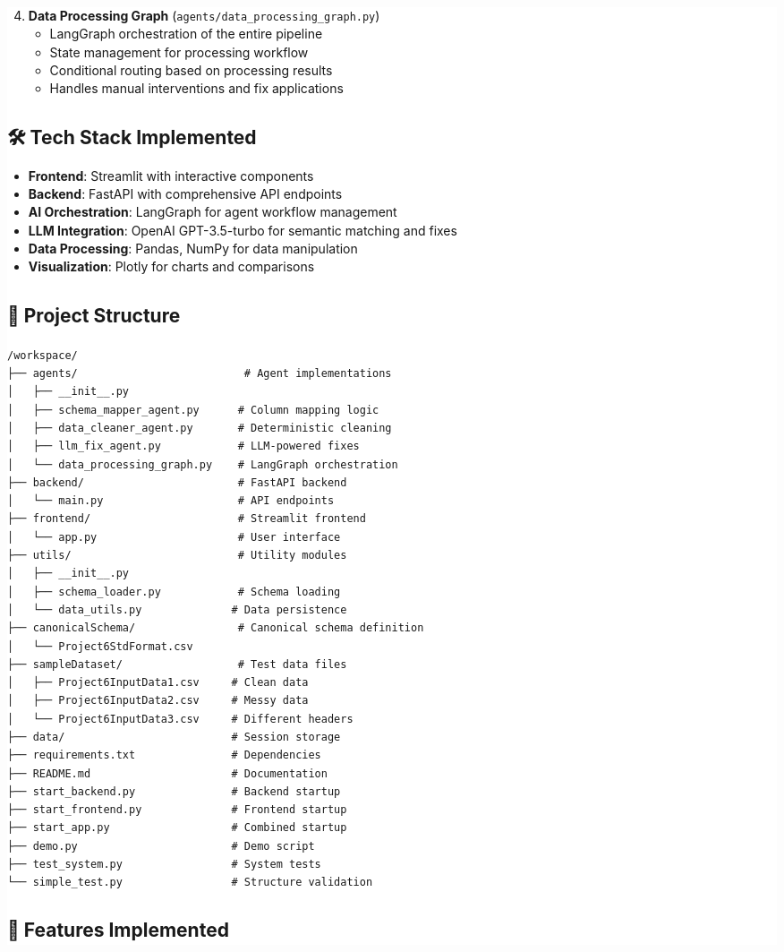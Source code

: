 4. **Data Processing Graph** (`agents/data_processing_graph.py`)
   - LangGraph orchestration of the entire pipeline
   - State management for processing workflow
   - Conditional routing based on processing results
   - Handles manual interventions and fix applications

## 🛠️ Tech Stack Implemented

- **Frontend**: Streamlit with interactive components
- **Backend**: FastAPI with comprehensive API endpoints
- **AI Orchestration**: LangGraph for agent workflow management
- **LLM Integration**: OpenAI GPT-3.5-turbo for semantic matching and fixes
- **Data Processing**: Pandas, NumPy for data manipulation
- **Visualization**: Plotly for charts and comparisons

## 📁 Project Structure

```
/workspace/
├── agents/                          # Agent implementations
│   ├── __init__.py
│   ├── schema_mapper_agent.py      # Column mapping logic
│   ├── data_cleaner_agent.py       # Deterministic cleaning
│   ├── llm_fix_agent.py            # LLM-powered fixes
│   └── data_processing_graph.py    # LangGraph orchestration
├── backend/                        # FastAPI backend
│   └── main.py                     # API endpoints
├── frontend/                       # Streamlit frontend
│   └── app.py                      # User interface
├── utils/                          # Utility modules
│   ├── __init__.py
│   ├── schema_loader.py            # Schema loading
│   └── data_utils.py              # Data persistence
├── canonicalSchema/                # Canonical schema definition
│   └── Project6StdFormat.csv
├── sampleDataset/                  # Test data files
│   ├── Project6InputData1.csv     # Clean data
│   ├── Project6InputData2.csv     # Messy data
│   └── Project6InputData3.csv     # Different headers
├── data/                          # Session storage
├── requirements.txt               # Dependencies
├── README.md                      # Documentation
├── start_backend.py               # Backend startup
├── start_frontend.py              # Frontend startup
├── start_app.py                   # Combined startup
├── demo.py                        # Demo script
├── test_system.py                 # System tests
└── simple_test.py                 # Structure validation
```

## 🚀 Features Implemented
